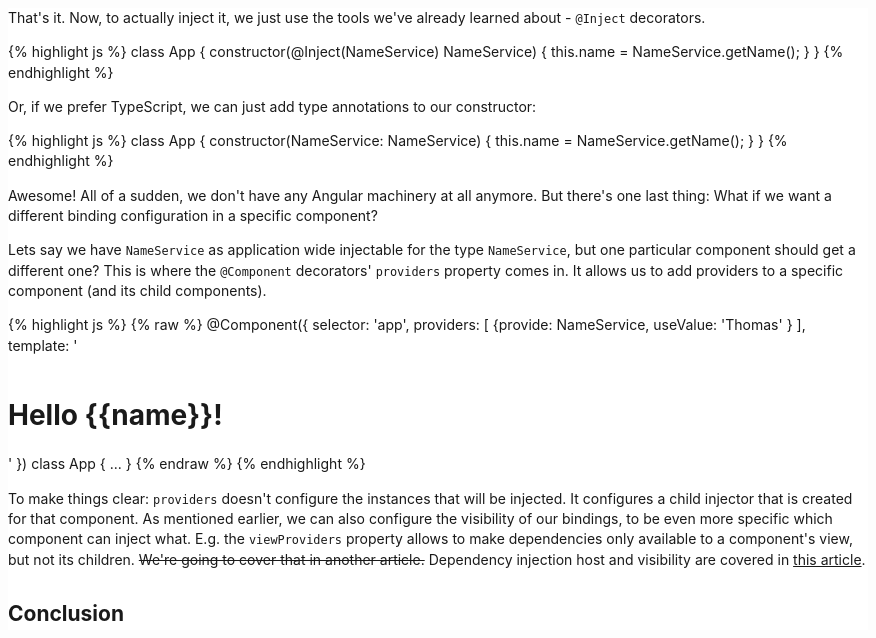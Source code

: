 That's it. Now, to actually inject it, we just use the tools we've already learned about - `@Inject` decorators.

{% highlight js %}
class App {
  constructor(@Inject(NameService) NameService) {
    this.name = NameService.getName();
  }
}
{% endhighlight %}

Or, if we prefer TypeScript, we can just add type annotations to our constructor:

{% highlight js %}
class App {
  constructor(NameService: NameService) {
    this.name = NameService.getName();
  }
}
{% endhighlight %}

Awesome! All of a sudden, we don't have any Angular machinery at all anymore. But there's one last thing: What if we want a different binding configuration in a specific component?

Lets say we have `NameService` as application wide injectable for the type `NameService`, but one particular component should get a different one? This is where the `@Component` decorators' `providers` property comes in. It allows us to add providers to a specific component (and its child components).

{% highlight js %}
{% raw %}
@Component({
  selector: 'app',
  providers: [
    {provide: NameService, useValue: 'Thomas' }
  ],
  template: '<h1>Hello {{name}}!</h1>'
})
class App {
  ...
}
{% endraw %}
{% endhighlight %}

To make things clear: `providers` doesn't configure the instances that will be injected. It configures a child injector that is created for that component. As mentioned earlier, we can also configure the visibility of our bindings, to be even more specific which component can inject what. E.g. the `viewProviders` property allows to make dependencies only available to a component's view, but not its children. <s>We're going to cover that in another article.</s> Dependency injection host and visibility are covered in [this article](/angular/2015/08/20/host-and-visibility-in-angular-2-dependency-injection.html).

## Conclusion
